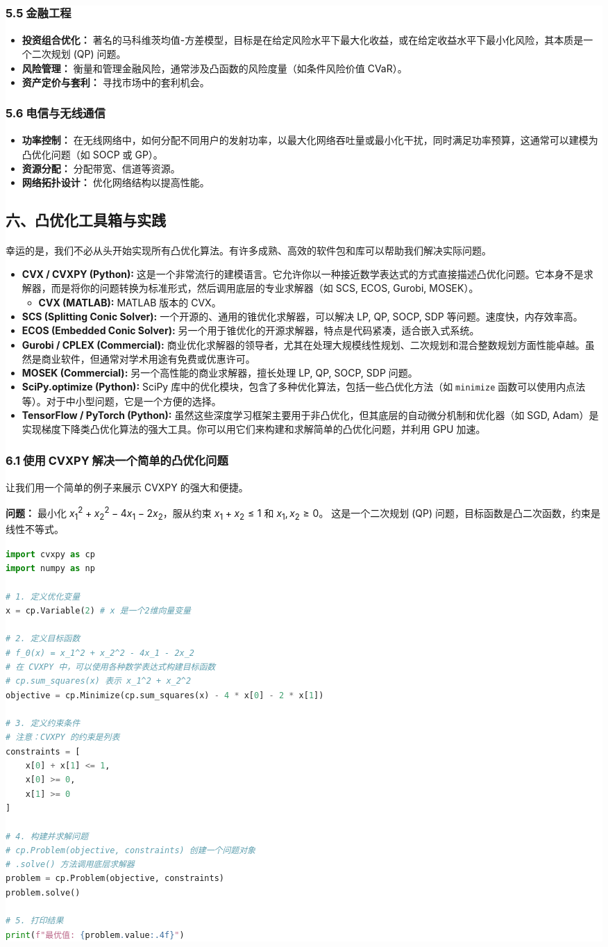 ### 5.5 金融工程

*   **投资组合优化：** 著名的马科维茨均值-方差模型，目标是在给定风险水平下最大化收益，或在给定收益水平下最小化风险，其本质是一个二次规划 (QP) 问题。
*   **风险管理：** 衡量和管理金融风险，通常涉及凸函数的风险度量（如条件风险价值 CVaR）。
*   **资产定价与套利：** 寻找市场中的套利机会。

### 5.6 电信与无线通信

*   **功率控制：** 在无线网络中，如何分配不同用户的发射功率，以最大化网络吞吐量或最小化干扰，同时满足功率预算，这通常可以建模为凸优化问题（如 SOCP 或 GP）。
*   **资源分配：** 分配带宽、信道等资源。
*   **网络拓扑设计：** 优化网络结构以提高性能。

## 六、凸优化工具箱与实践

幸运的是，我们不必从头开始实现所有凸优化算法。有许多成熟、高效的软件包和库可以帮助我们解决实际问题。

*   **CVX / CVXPY (Python):** 这是一个非常流行的建模语言。它允许你以一种接近数学表达式的方式直接描述凸优化问题。它本身不是求解器，而是将你的问题转换为标准形式，然后调用底层的专业求解器（如 SCS, ECOS, Gurobi, MOSEK）。
    *   **CVX (MATLAB):** MATLAB 版本的 CVX。
*   **SCS (Splitting Conic Solver):** 一个开源的、通用的锥优化求解器，可以解决 LP, QP, SOCP, SDP 等问题。速度快，内存效率高。
*   **ECOS (Embedded Conic Solver):** 另一个用于锥优化的开源求解器，特点是代码紧凑，适合嵌入式系统。
*   **Gurobi / CPLEX (Commercial):** 商业优化求解器的领导者，尤其在处理大规模线性规划、二次规划和混合整数规划方面性能卓越。虽然是商业软件，但通常对学术用途有免费或优惠许可。
*   **MOSEK (Commercial):** 另一个高性能的商业求解器，擅长处理 LP, QP, SOCP, SDP 问题。
*   **SciPy.optimize (Python):** SciPy 库中的优化模块，包含了多种优化算法，包括一些凸优化方法（如 `minimize` 函数可以使用内点法等）。对于中小型问题，它是一个方便的选择。
*   **TensorFlow / PyTorch (Python):** 虽然这些深度学习框架主要用于非凸优化，但其底层的自动微分机制和优化器（如 SGD, Adam）是实现梯度下降类凸优化算法的强大工具。你可以用它们来构建和求解简单的凸优化问题，并利用 GPU 加速。

### 6.1 使用 CVXPY 解决一个简单的凸优化问题

让我们用一个简单的例子来展示 CVXPY 的强大和便捷。

**问题：** 最小化 $x_1^2 + x_2^2 - 4x_1 - 2x_2$，服从约束 $x_1 + x_2 \le 1$ 和 $x_1, x_2 \ge 0$。
这是一个二次规划 (QP) 问题，目标函数是凸二次函数，约束是线性不等式。

```python
import cvxpy as cp
import numpy as np

# 1. 定义优化变量
x = cp.Variable(2) # x 是一个2维向量变量

# 2. 定义目标函数
# f_0(x) = x_1^2 + x_2^2 - 4x_1 - 2x_2
# 在 CVXPY 中，可以使用各种数学表达式构建目标函数
# cp.sum_squares(x) 表示 x_1^2 + x_2^2
objective = cp.Minimize(cp.sum_squares(x) - 4 * x[0] - 2 * x[1])

# 3. 定义约束条件
# 注意：CVXPY 的约束是列表
constraints = [
    x[0] + x[1] <= 1,
    x[0] >= 0,
    x[1] >= 0
]

# 4. 构建并求解问题
# cp.Problem(objective, constraints) 创建一个问题对象
# .solve() 方法调用底层求解器
problem = cp.Problem(objective, constraints)
problem.solve()

# 5. 打印结果
print(f"最优值: {problem.value:.4f}")
```